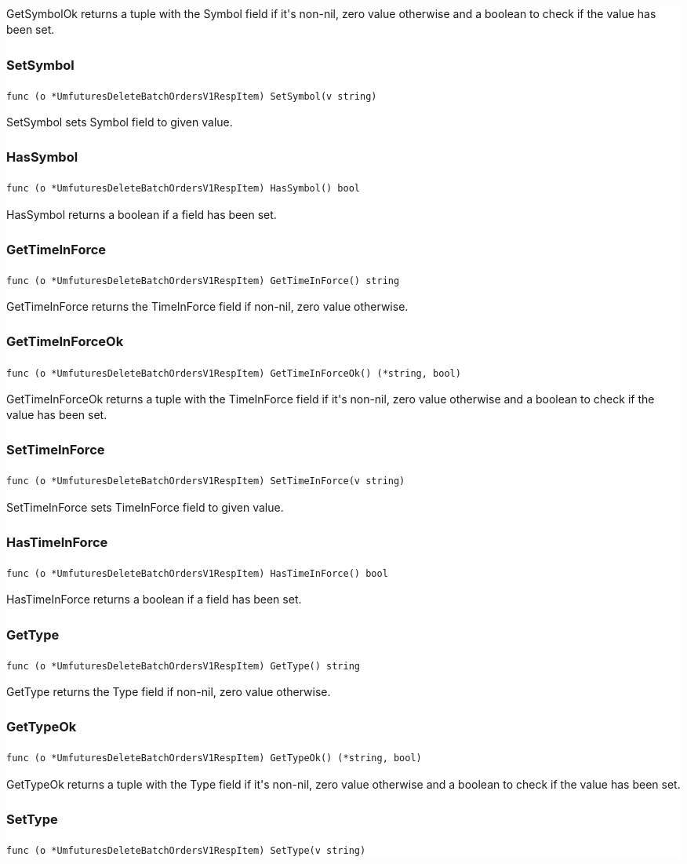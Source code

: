 GetSymbolOk returns a tuple with the Symbol field if it's non-nil, zero value otherwise
and a boolean to check if the value has been set.

### SetSymbol

`func (o *UmfuturesDeleteBatchOrdersV1RespItem) SetSymbol(v string)`

SetSymbol sets Symbol field to given value.

### HasSymbol

`func (o *UmfuturesDeleteBatchOrdersV1RespItem) HasSymbol() bool`

HasSymbol returns a boolean if a field has been set.

### GetTimeInForce

`func (o *UmfuturesDeleteBatchOrdersV1RespItem) GetTimeInForce() string`

GetTimeInForce returns the TimeInForce field if non-nil, zero value otherwise.

### GetTimeInForceOk

`func (o *UmfuturesDeleteBatchOrdersV1RespItem) GetTimeInForceOk() (*string, bool)`

GetTimeInForceOk returns a tuple with the TimeInForce field if it's non-nil, zero value otherwise
and a boolean to check if the value has been set.

### SetTimeInForce

`func (o *UmfuturesDeleteBatchOrdersV1RespItem) SetTimeInForce(v string)`

SetTimeInForce sets TimeInForce field to given value.

### HasTimeInForce

`func (o *UmfuturesDeleteBatchOrdersV1RespItem) HasTimeInForce() bool`

HasTimeInForce returns a boolean if a field has been set.

### GetType

`func (o *UmfuturesDeleteBatchOrdersV1RespItem) GetType() string`

GetType returns the Type field if non-nil, zero value otherwise.

### GetTypeOk

`func (o *UmfuturesDeleteBatchOrdersV1RespItem) GetTypeOk() (*string, bool)`

GetTypeOk returns a tuple with the Type field if it's non-nil, zero value otherwise
and a boolean to check if the value has been set.

### SetType

`func (o *UmfuturesDeleteBatchOrdersV1RespItem) SetType(v string)`
